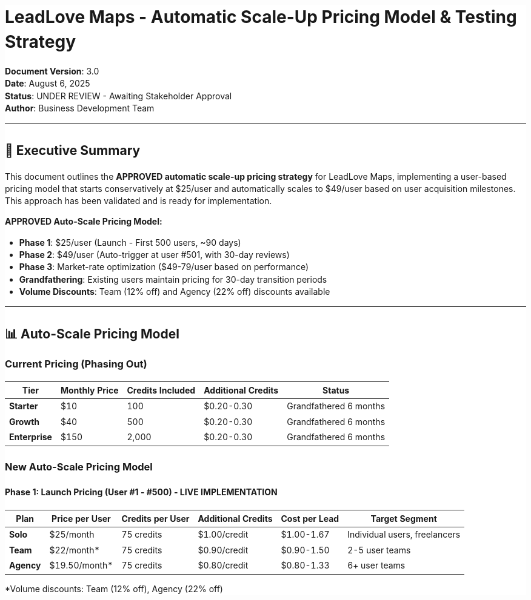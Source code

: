 # LeadLove Maps - Automatic Scale-Up Pricing Model & Testing Strategy

**Document Version**: 3.0  
**Date**: August 6, 2025  
**Status**: UNDER REVIEW - Awaiting Stakeholder Approval  
**Author**: Business Development Team

---

## 🎯 Executive Summary

This document outlines the **APPROVED automatic scale-up pricing strategy** for LeadLove Maps, implementing a user-based pricing model that starts conservatively at $25/user and automatically scales to $49/user based on user acquisition milestones. This approach has been validated and is ready for implementation.

**APPROVED Auto-Scale Pricing Model:**
- **Phase 1**: $25/user (Launch - First 500 users, ~90 days)
- **Phase 2**: $49/user (Auto-trigger at user #501, with 30-day reviews)
- **Phase 3**: Market-rate optimization ($49-79/user based on performance)
- **Grandfathering**: Existing users maintain pricing for 30-day transition periods
- **Volume Discounts**: Team (12% off) and Agency (22% off) discounts available

---

## 📊 Auto-Scale Pricing Model

### Current Pricing (Phasing Out)
| Tier | Monthly Price | Credits Included | Additional Credits | Status |
|------|---------------|------------------|--------------------|---------| 
| **Starter** | $10 | 100 | $0.20-0.30 | Grandfathered 6 months |
| **Growth** | $40 | 500 | $0.20-0.30 | Grandfathered 6 months |
| **Enterprise** | $150 | 2,000 | $0.20-0.30 | Grandfathered 6 months |

### New Auto-Scale Pricing Model

#### Phase 1: Launch Pricing (User #1 - #500) - LIVE IMPLEMENTATION
| Plan | Price per User | Credits per User | Additional Credits | Cost per Lead | Target Segment |
|------|----------------|------------------|--------------------|--------------|-----------------| 
| **Solo** | $25/month | 75 credits | $1.00/credit | $1.00-1.67 | Individual users, freelancers |
| **Team** | $22/month* | 75 credits | $0.90/credit | $0.90-1.50 | 2-5 user teams |
| **Agency** | $19.50/month* | 75 credits | $0.80/credit | $0.80-1.33 | 6+ user teams |

*Volume discounts: Team (12% off), Agency (22% off)
